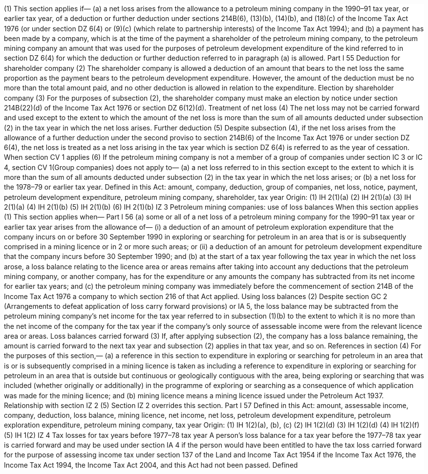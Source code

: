 (1) This section applies if— (a) a net loss arises from the allowance to a petroleum mining company in the 1990–91 tax year, or earlier tax year, of a deduction or further deduction under sections 214B(6), (13)(b), (14)(b), and (18)(c) of the Income Tax Act 1976 (or under section DZ 6(4) or (9)(c) (which relate to partnership interests) of the Income Tax Act 1994); and (b) a payment has been made by a company, which is at the time of the payment a shareholder of the petroleum mining company, to the petroleum mining company an amount that was used for the purposes of petroleum development expenditure of the kind referred to in section DZ 6(4) for which the deduction or further deduction referred to in paragraph (a) is allowed. Part I 55 Deduction for shareholder company (2) The shareholder company is allowed a deduction of an amount that bears to the net loss the same proportion as the payment bears to the petroleum development expenditure. However, the amount of the deduction must be no more than the total amount paid, and no other deduction is allowed in relation to the expenditure. Election by shareholder company (3) For the purposes of subsection (2), the shareholder company must make an election by notice under section 214B(22)(d) of the Income Tax Act 1976 or section DZ 6(12)(d). Treatment of net loss (4) The net loss may not be carried forward and used except to the extent to which the amount of the net loss is more than the sum of all amounts deducted under subsection (2) in the tax year in which the net loss arises. Further deduction (5) Despite subsection (4), if the net loss arises from the allowance of a further deduction under the second proviso to section 214B(6) of the Income Tax Act 1976 or under section DZ 6(4), the net loss is treated as a net loss arising in the tax year which is section DZ 6(4) is referred to as the year of cessation. When section CV 1 applies (6) If the petroleum mining company is not a member of a group of companies under section IC 3 or IC 4, section CV 1(Group companies) does not apply to— (a) a net loss referred to in this section except to the extent to which it is more than the sum of all amounts deducted under subsection (2) in the tax year in which the net loss arises; or (b) a net loss for the 1978–79 or earlier tax year. Defined in this Act: amount, company, deduction, group of companies, net loss, notice, payment, petroleum development expenditure, petroleum mining company, shareholder, tax year Origin: (1) IH 2(1)(a) (2) IH 2(1)(a) (3) IH 2(1)(a) (4) IH 2(1)(b) (5) IH 2(1)(b) (6) IH 2(1)(b) IZ 3 Petroleum mining companies: use of loss balances When this section applies (1) This section applies when— Part I 56 (a) some or all of a net loss of a petroleum mining company for the 1990–91 tax year or earlier tax year arises from the allowance of— (i) a deduction of an amount of petroleum exploration expenditure that the company incurs on or before 30 September 1990 in exploring or searching for petroleum in an area that is or is subsequently comprised in a mining licence or in 2 or more such areas; or (ii) a deduction of an amount for petroleum development expenditure that the company incurs before 30 September 1990; and (b) at the start of a tax year following the tax year in which the net loss arose, a loss balance relating to the licence area or areas remains after taking into account any deductions that the petroleum mining company, or another company, has for the expenditure or any amounts the company has subtracted from its net income for earlier tax years; and (c) the petroleum mining company was immediately before the commencement of section 214B of the Income Tax Act 1976 a company to which section 216 of that Act applied. Using loss balances (2) Despite section GC 2 (Arrangements to defeat application of loss carry forward provisions) or IA 5, the loss balance may be subtracted from the petroleum mining company’s net income for the tax year referred to in subsection (1)(b) to the extent to which it is no more than the net income of the company for the tax year if the company’s only source of assessable income were from the relevant licence area or areas. Loss balances carried forward (3) If, after applying subsection (2), the company has a loss balance remaining, the amount is carried forward to the next tax year and subsection (2) applies in that tax year, and so on. References in section (4) For the purposes of this section,— (a) a reference in this section to expenditure in exploring or searching for petroleum in an area that is or is subsequently comprised in a mining licence is taken as including a reference to expenditure in exploring or searching for petroleum in an area that is outside but continuous or geologically contiguous with the area, being exploring or searching that was included (whether originally or additionally) in the programme of exploring or searching as a consequence of which application was made for the mining licence; and (b) mining licence means a mining licence issued under the Petroleum Act 1937. Relationship with section IZ 2 (5) Section IZ 2 overrides this section. Part I 57 Defined in this Act: amount, assessable income, company, deduction, loss balance, mining licence, net income, net loss, petroleum development expenditure, petroleum exploration expenditure, petroleum mining company, tax year Origin: (1) IH 1(2)(a), (b), (c) (2) IH 1(2)(d) (3) IH 1(2)(d) (4) IH 1(2)(f) (5) IH 1(2) IZ 4 Tax losses for tax years before 1977–78 tax year A person’s loss balance for a tax year before the 1977–78 tax year is carried forward and may be used under section IA 4 if the person would have been entitled to have the tax loss carried forward for the purpose of assessing income tax under section 137 of the Land and Income Tax Act 1954 if the Income Tax Act 1976, the Income Tax Act 1994, the Income Tax Act 2004, and this Act had not been passed. Defined